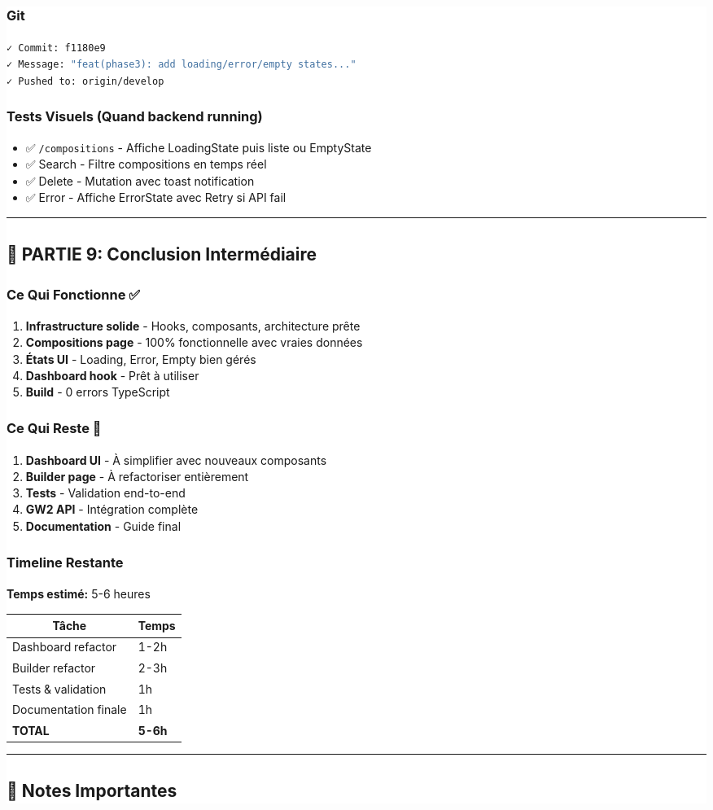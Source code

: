 ### Git
```bash
✓ Commit: f1180e9
✓ Message: "feat(phase3): add loading/error/empty states..."
✓ Pushed to: origin/develop
```

### Tests Visuels (Quand backend running)
- ✅ `/compositions` - Affiche LoadingState puis liste ou EmptyState
- ✅ Search - Filtre compositions en temps réel
- ✅ Delete - Mutation avec toast notification
- ✅ Error - Affiche ErrorState avec Retry si API fail

---

## 🎉 PARTIE 9: Conclusion Intermédiaire

### Ce Qui Fonctionne ✅

1. **Infrastructure solide** - Hooks, composants, architecture prête
2. **Compositions page** - 100% fonctionnelle avec vraies données
3. **États UI** - Loading, Error, Empty bien gérés
4. **Dashboard hook** - Prêt à utiliser
5. **Build** - 0 errors TypeScript

### Ce Qui Reste 🚧

1. **Dashboard UI** - À simplifier avec nouveaux composants
2. **Builder page** - À refactoriser entièrement
3. **Tests** - Validation end-to-end
4. **GW2 API** - Intégration complète
5. **Documentation** - Guide final

### Timeline Restante

**Temps estimé:** 5-6 heures

| Tâche | Temps |
|-------|-------|
| Dashboard refactor | 1-2h |
| Builder refactor | 2-3h |
| Tests & validation | 1h |
| Documentation finale | 1h |
| **TOTAL** | **5-6h** |

---

## 📌 Notes Importantes
